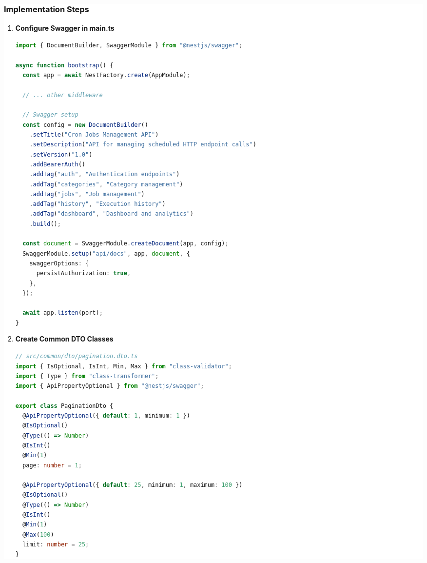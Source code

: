 ### Implementation Steps

1. **Configure Swagger in main.ts**

   ```typescript
   import { DocumentBuilder, SwaggerModule } from "@nestjs/swagger";

   async function bootstrap() {
     const app = await NestFactory.create(AppModule);

     // ... other middleware

     // Swagger setup
     const config = new DocumentBuilder()
       .setTitle("Cron Jobs Management API")
       .setDescription("API for managing scheduled HTTP endpoint calls")
       .setVersion("1.0")
       .addBearerAuth()
       .addTag("auth", "Authentication endpoints")
       .addTag("categories", "Category management")
       .addTag("jobs", "Job management")
       .addTag("history", "Execution history")
       .addTag("dashboard", "Dashboard and analytics")
       .build();

     const document = SwaggerModule.createDocument(app, config);
     SwaggerModule.setup("api/docs", app, document, {
       swaggerOptions: {
         persistAuthorization: true,
       },
     });

     await app.listen(port);
   }
   ```

2. **Create Common DTO Classes**

   ```typescript
   // src/common/dto/pagination.dto.ts
   import { IsOptional, IsInt, Min, Max } from "class-validator";
   import { Type } from "class-transformer";
   import { ApiPropertyOptional } from "@nestjs/swagger";

   export class PaginationDto {
     @ApiPropertyOptional({ default: 1, minimum: 1 })
     @IsOptional()
     @Type(() => Number)
     @IsInt()
     @Min(1)
     page: number = 1;

     @ApiPropertyOptional({ default: 25, minimum: 1, maximum: 100 })
     @IsOptional()
     @Type(() => Number)
     @IsInt()
     @Min(1)
     @Max(100)
     limit: number = 25;
   }
   ```
